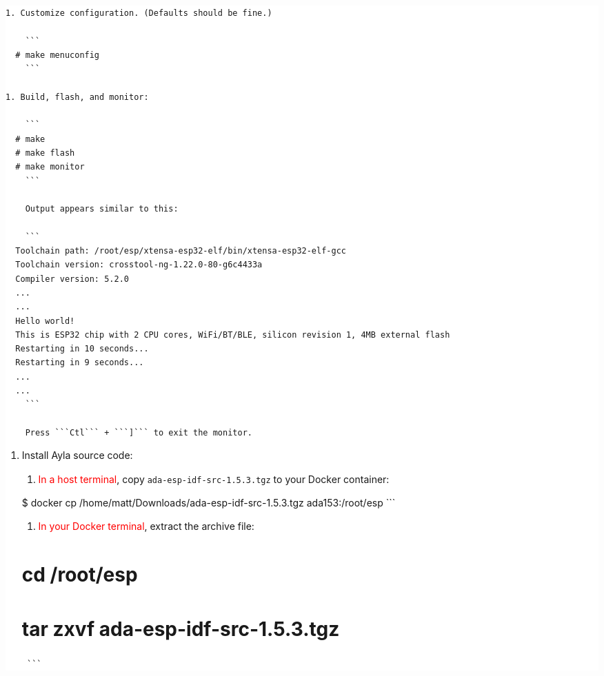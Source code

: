     1. Customize configuration. (Defaults should be fine.)
    
        ```
      # make menuconfig
        ```

    1. Build, flash, and monitor:

        ```
      # make
      # make flash
      # make monitor
        ```

        Output appears similar to this:

        ```
      Toolchain path: /root/esp/xtensa-esp32-elf/bin/xtensa-esp32-elf-gcc
      Toolchain version: crosstool-ng-1.22.0-80-g6c4433a
      Compiler version: 5.2.0
      ...
      ...
      Hello world!
      This is ESP32 chip with 2 CPU cores, WiFi/BT/BLE, silicon revision 1, 4MB external flash
      Restarting in 10 seconds...
      Restarting in 9 seconds...
      ...
      ...
        ```

        Press ```Ctl``` + ```]``` to exit the monitor.

1. Install Ayla source code:

    1. <span style="color:red;">In a host terminal</span>, copy ```ada-esp-idf-src-1.5.3.tgz``` to your Docker container:

        ```
      $ docker cp /home/matt/Downloads/ada-esp-idf-src-1.5.3.tgz ada153:/root/esp
        ```

    1. <span style="color:red;">In your Docker terminal</span>, extract the archive file:

        ```
      # cd /root/esp
      # tar zxvf ada-esp-idf-src-1.5.3.tgz
        ```
